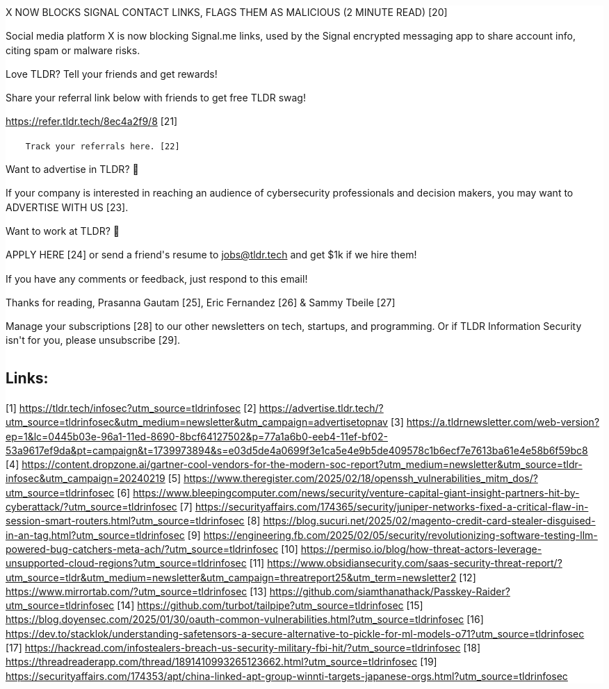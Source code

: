  X NOW BLOCKS SIGNAL CONTACT LINKS, FLAGS THEM AS MALICIOUS (2 MINUTE
READ) [20] 

 Social media platform X is now blocking Signal.me links, used by the
Signal encrypted messaging app to share account info, citing spam or
malware risks. 

Love TLDR? Tell your friends and get rewards!

 Share your referral link below with friends to get free TLDR swag! 

 https://refer.tldr.tech/8ec4a2f9/8 [21] 

		Track your referrals here. [22]

Want to advertise in TLDR? 📰

 If your company is interested in reaching an audience of
cybersecurity professionals and decision makers, you may want to
ADVERTISE WITH US [23]. 

Want to work at TLDR? 💼

 APPLY HERE [24] or send a friend's resume to jobs@tldr.tech and get
$1k if we hire them! 

 If you have any comments or feedback, just respond to this email! 

Thanks for reading, 
Prasanna Gautam [25], Eric Fernandez [26] & Sammy Tbeile [27] 

 Manage your subscriptions [28] to our other newsletters on tech,
startups, and programming. Or if TLDR Information Security isn't for
you, please unsubscribe [29]. 

 

Links:
------
[1] https://tldr.tech/infosec?utm_source=tldrinfosec
[2] https://advertise.tldr.tech/?utm_source=tldrinfosec&utm_medium=newsletter&utm_campaign=advertisetopnav
[3] https://a.tldrnewsletter.com/web-version?ep=1&lc=0445b03e-96a1-11ed-8690-8bcf64127502&p=77a1a6b0-eeb4-11ef-bf02-53a9617ef9da&pt=campaign&t=1739973894&s=e03d5de4a0699f3e1ca5e4e9b5de409578c1b6ecf7e7613ba61e4e58b6f59bc8
[4] https://content.dropzone.ai/gartner-cool-vendors-for-the-modern-soc-report?utm_medium=newsletter&utm_source=tldr-infosec&utm_campaign=20240219
[5] https://www.theregister.com/2025/02/18/openssh_vulnerabilities_mitm_dos/?utm_source=tldrinfosec
[6] https://www.bleepingcomputer.com/news/security/venture-capital-giant-insight-partners-hit-by-cyberattack/?utm_source=tldrinfosec
[7] https://securityaffairs.com/174365/security/juniper-networks-fixed-a-critical-flaw-in-session-smart-routers.html?utm_source=tldrinfosec
[8] https://blog.sucuri.net/2025/02/magento-credit-card-stealer-disguised-in-an-tag.html?utm_source=tldrinfosec
[9] https://engineering.fb.com/2025/02/05/security/revolutionizing-software-testing-llm-powered-bug-catchers-meta-ach/?utm_source=tldrinfosec
[10] https://permiso.io/blog/how-threat-actors-leverage-unsupported-cloud-regions?utm_source=tldrinfosec
[11] https://www.obsidiansecurity.com/saas-security-threat-report/?utm_source=tldr&utm_medium=newsletter&utm_campaign=threatreport25&utm_term=newsletter2
[12] https://www.mirrortab.com/?utm_source=tldrinfosec
[13] https://github.com/siamthanathack/Passkey-Raider?utm_source=tldrinfosec
[14] https://github.com/turbot/tailpipe?utm_source=tldrinfosec
[15] https://blog.doyensec.com/2025/01/30/oauth-common-vulnerabilities.html?utm_source=tldrinfosec
[16] https://dev.to/stacklok/understanding-safetensors-a-secure-alternative-to-pickle-for-ml-models-o71?utm_source=tldrinfosec
[17] https://hackread.com/infostealers-breach-us-security-military-fbi-hit/?utm_source=tldrinfosec
[18] https://threadreaderapp.com/thread/1891410993265123662.html?utm_source=tldrinfosec
[19] https://securityaffairs.com/174353/apt/china-linked-apt-group-winnti-targets-japanese-orgs.html?utm_source=tldrinfosec